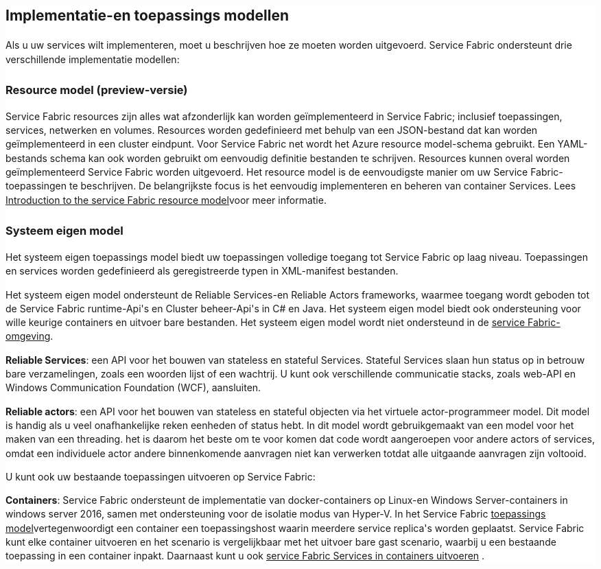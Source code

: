 ## <a name="deployment-and-application-models"></a>Implementatie-en toepassings modellen

Als u uw services wilt implementeren, moet u beschrijven hoe ze moeten worden uitgevoerd. Service Fabric ondersteunt drie verschillende implementatie modellen:

### <a name="resource-model-preview"></a>Resource model (preview-versie)

Service Fabric resources zijn alles wat afzonderlijk kan worden geïmplementeerd in Service Fabric; inclusief toepassingen, services, netwerken en volumes. Resources worden gedefinieerd met behulp van een JSON-bestand dat kan worden geïmplementeerd in een cluster eindpunt.  Voor Service Fabric net wordt het Azure resource model-schema gebruikt. Een YAML-bestands schema kan ook worden gebruikt om eenvoudig definitie bestanden te schrijven. Resources kunnen overal worden geïmplementeerd Service Fabric worden uitgevoerd. Het resource model is de eenvoudigste manier om uw Service Fabric-toepassingen te beschrijven. De belangrijkste focus is het eenvoudig implementeren en beheren van container Services. Lees [Introduction to the service Fabric resource model](../service-fabric-mesh/service-fabric-mesh-service-fabric-resources.md)voor meer informatie.

### <a name="native-model"></a>Systeem eigen model

Het systeem eigen toepassings model biedt uw toepassingen volledige toegang tot Service Fabric op laag niveau. Toepassingen en services worden gedefinieerd als geregistreerde typen in XML-manifest bestanden.

Het systeem eigen model ondersteunt de Reliable Services-en Reliable Actors frameworks, waarmee toegang wordt geboden tot de Service Fabric runtime-Api's en Cluster beheer-Api's in C# en Java. Het systeem eigen model biedt ook ondersteuning voor wille keurige containers en uitvoer bare bestanden. Het systeem eigen model wordt niet ondersteund in de [service Fabric-omgeving](../service-fabric-mesh/service-fabric-mesh-overview.md).

**Reliable Services**: een API voor het bouwen van stateless en stateful Services. Stateful Services slaan hun status op in betrouw bare verzamelingen, zoals een woorden lijst of een wachtrij. U kunt ook verschillende communicatie stacks, zoals web-API en Windows Communication Foundation (WCF), aansluiten.

**Reliable actors**: een API voor het bouwen van stateless en stateful objecten via het virtuele actor-programmeer model. Dit model is handig als u veel onafhankelijke reken eenheden of status hebt. In dit model wordt gebruikgemaakt van een model voor het maken van een threading. het is daarom het beste om te voor komen dat code wordt aangeroepen voor andere actors of services, omdat een individuele actor andere binnenkomende aanvragen niet kan verwerken totdat alle uitgaande aanvragen zijn voltooid.

U kunt ook uw bestaande toepassingen uitvoeren op Service Fabric:

**Containers**: Service Fabric ondersteunt de implementatie van docker-containers op Linux-en Windows Server-containers in windows server 2016, samen met ondersteuning voor de isolatie modus van Hyper-V. In het Service Fabric [toepassings model](service-fabric-application-model.md)vertegenwoordigt een container een toepassingshost waarin meerdere service replica's worden geplaatst. Service Fabric kunt elke container uitvoeren en het scenario is vergelijkbaar met het uitvoer bare gast scenario, waarbij u een bestaande toepassing in een container inpakt. Daarnaast kunt u ook [service Fabric Services in containers uitvoeren](service-fabric-services-inside-containers.md) .
